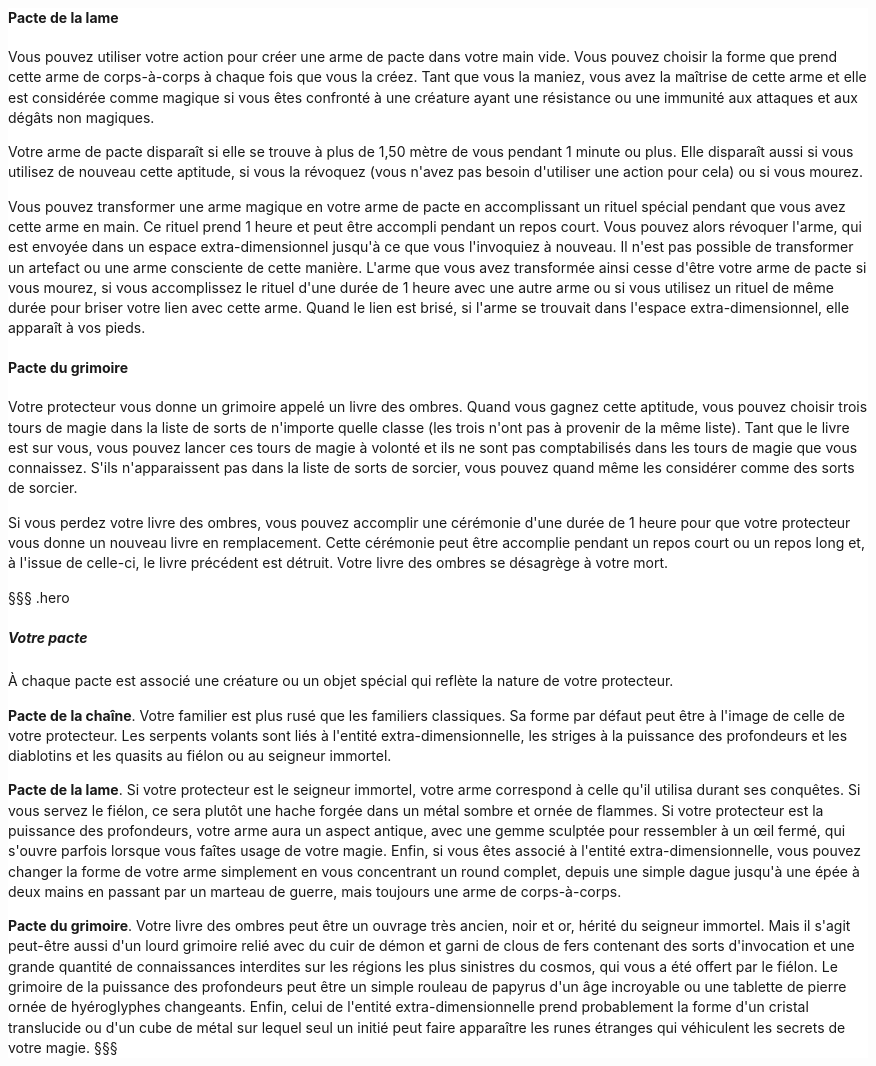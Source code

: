 #### Pacte de la lame
Vous pouvez utiliser votre action pour créer une arme de pacte dans votre main vide. Vous pouvez choisir la forme que prend cette arme de corps-à-corps à chaque fois que vous la créez. Tant que vous la maniez, vous avez la maîtrise de cette arme et elle est considérée comme magique si vous êtes confronté à une créature ayant une résistance ou une immunité aux attaques et aux dégâts non magiques.

Votre arme de pacte disparaît si elle se trouve à plus de 1,50 mètre de vous pendant 1 minute ou plus. Elle disparaît aussi si vous utilisez de nouveau cette aptitude, si vous la révoquez (vous n'avez pas besoin d'utiliser une action pour cela) ou si vous mourez.

Vous pouvez transformer une arme magique en votre arme de pacte en accomplissant un rituel spécial pendant que vous avez cette arme en main. Ce rituel prend 1 heure et peut être accompli pendant un repos court. Vous pouvez alors révoquer l'arme, qui est envoyée dans un espace extra-dimensionnel jusqu'à ce que vous l'invoquiez à nouveau. Il n'est pas possible de transformer un artefact ou une arme consciente de cette manière. L'arme que vous avez transformée ainsi cesse d'être votre arme de pacte si vous mourez, si vous accomplissez le rituel d'une durée de 1 heure avec une autre arme ou si vous utilisez un rituel de même durée pour briser votre lien avec cette arme. Quand le lien est brisé, si l'arme se trouvait dans l'espace extra-dimensionnel, elle apparaît à vos pieds.

#### Pacte du grimoire
Votre protecteur vous donne un grimoire appelé un livre des ombres. Quand vous gagnez cette aptitude, vous pouvez choisir trois tours de magie dans la liste de sorts de n'importe quelle classe (les trois n'ont pas à provenir de la même liste). Tant que le livre est sur vous, vous pouvez lancer ces tours de magie à volonté et ils ne sont pas comptabilisés dans les tours de magie que vous connaissez. S'ils n'apparaissent pas dans la liste de sorts de sorcier, vous pouvez quand même les considérer comme des sorts de sorcier.

Si vous perdez votre livre des ombres, vous pouvez accomplir une cérémonie d'une durée de 1 heure pour que votre protecteur vous donne un nouveau livre en remplacement. Cette cérémonie peut être accomplie pendant un repos court ou un repos long et, à l'issue de celle-ci, le livre précédent est détruit. Votre livre des ombres se désagrège à votre mort.

§§§ .hero
##### Votre pacte
À chaque pacte est associé une créature ou un objet spécial qui reflète la nature de votre protecteur.

**Pacte de la chaîne**. Votre familier est plus rusé que les familiers classiques. Sa forme par défaut peut être à l'image de celle de votre protecteur. Les serpents volants sont liés à l'entité extra-dimensionnelle, les striges à la puissance des profondeurs et les diablotins et les quasits au fiélon ou au seigneur immortel.

**Pacte de la lame**. Si votre protecteur est le seigneur immortel, votre arme correspond à celle qu'il utilisa durant ses conquêtes. Si vous servez le fiélon, ce sera plutôt une hache forgée dans un métal sombre et ornée de flammes. Si votre protecteur est la puissance des profondeurs, votre arme aura un aspect antique, avec une gemme sculptée pour ressembler à un œil fermé, qui s'ouvre parfois lorsque vous faîtes usage de votre magie. Enfin, si vous êtes associé à l'entité extra-dimensionnelle, vous pouvez changer la forme de votre arme simplement en vous concentrant un round complet, depuis une simple dague jusqu'à une épée à deux mains en passant par un marteau de guerre, mais toujours une arme de corps-à-corps.

**Pacte du grimoire**. Votre livre des ombres peut être un ouvrage très ancien, noir et or, hérité du seigneur immortel. Mais il s'agit peut-être aussi d'un lourd grimoire relié avec du cuir de démon et garni de clous de fers contenant des sorts d'invocation et une grande quantité de connaissances interdites sur les régions les plus sinistres du cosmos, qui vous a été offert par le fiélon. Le grimoire de la puissance des profondeurs peut être un simple rouleau de papyrus d'un âge incroyable ou une tablette de pierre ornée de hyéroglyphes changeants. Enfin, celui de l'entité extra-dimensionnelle prend probablement la forme d'un cristal translucide ou d'un cube de métal sur lequel seul un initié peut faire apparaître les runes étranges qui véhiculent les secrets de votre magie.
§§§
